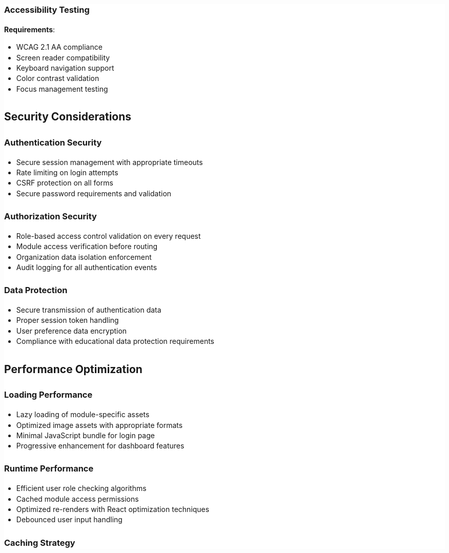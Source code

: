 ### Accessibility Testing

**Requirements**:

- WCAG 2.1 AA compliance
- Screen reader compatibility
- Keyboard navigation support
- Color contrast validation
- Focus management testing

## Security Considerations

### Authentication Security

- Secure session management with appropriate timeouts
- Rate limiting on login attempts
- CSRF protection on all forms
- Secure password requirements and validation

### Authorization Security

- Role-based access control validation on every request
- Module access verification before routing
- Organization data isolation enforcement
- Audit logging for all authentication events

### Data Protection

- Secure transmission of authentication data
- Proper session token handling
- User preference data encryption
- Compliance with educational data protection requirements

## Performance Optimization

### Loading Performance

- Lazy loading of module-specific assets
- Optimized image assets with appropriate formats
- Minimal JavaScript bundle for login page
- Progressive enhancement for dashboard features

### Runtime Performance

- Efficient user role checking algorithms
- Cached module access permissions
- Optimized re-renders with React optimization techniques
- Debounced user input handling

### Caching Strategy
